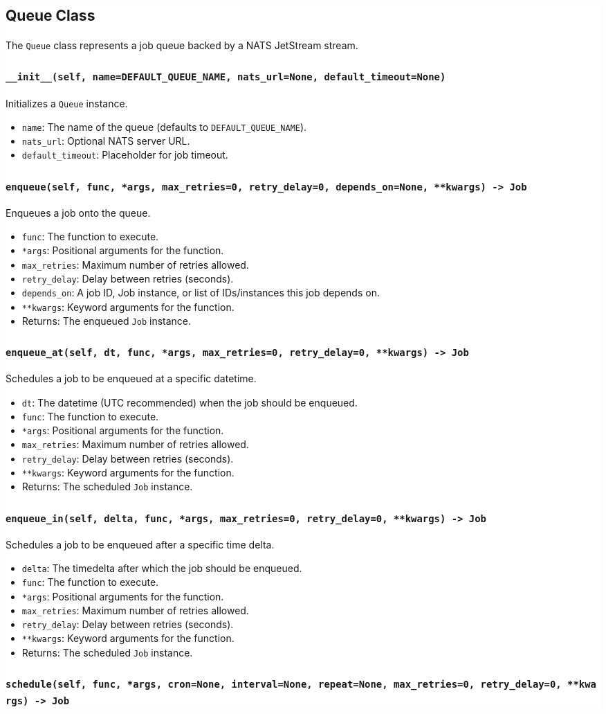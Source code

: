## Queue Class

The `Queue` class represents a job queue backed by a NATS JetStream stream.

### `__init__(self, name=DEFAULT_QUEUE_NAME, nats_url=None, default_timeout=None)`

Initializes a `Queue` instance.

*   `name`: The name of the queue (defaults to `DEFAULT_QUEUE_NAME`).
*   `nats_url`: Optional NATS server URL.
*   `default_timeout`: Placeholder for job timeout.

### `enqueue(self, func, *args, max_retries=0, retry_delay=0, depends_on=None, **kwargs) -> Job`

Enqueues a job onto the queue.

*   `func`: The function to execute.
*   `*args`: Positional arguments for the function.
*   `max_retries`: Maximum number of retries allowed.
*   `retry_delay`: Delay between retries (seconds).
*   `depends_on`: A job ID, Job instance, or list of IDs/instances this job depends on.
*   `**kwargs`: Keyword arguments for the function.
*   Returns: The enqueued `Job` instance.

### `enqueue_at(self, dt, func, *args, max_retries=0, retry_delay=0, **kwargs) -> Job`

Schedules a job to be enqueued at a specific datetime.

*   `dt`: The datetime (UTC recommended) when the job should be enqueued.
*   `func`: The function to execute.
*   `*args`: Positional arguments for the function.
*   `max_retries`: Maximum number of retries allowed.
*   `retry_delay`: Delay between retries (seconds).
*   `**kwargs`: Keyword arguments for the function.
*   Returns: The scheduled `Job` instance.

### `enqueue_in(self, delta, func, *args, max_retries=0, retry_delay=0, **kwargs) -> Job`

Schedules a job to be enqueued after a specific time delta.

*   `delta`: The timedelta after which the job should be enqueued.
*   `func`: The function to execute.
*   `*args`: Positional arguments for the function.
*   `max_retries`: Maximum number of retries allowed.
*   `retry_delay`: Delay between retries (seconds).
*   `**kwargs`: Keyword arguments for the function.
*   Returns: The scheduled `Job` instance.

### `schedule(self, func, *args, cron=None, interval=None, repeat=None, max_retries=0, retry_delay=0, **kwargs) -> Job`

